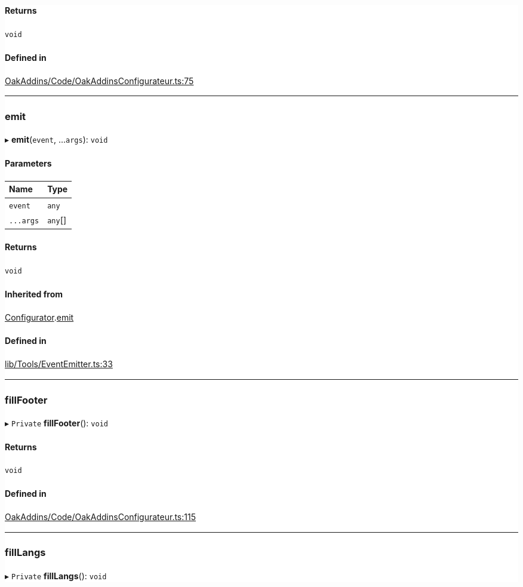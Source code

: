 #### Returns

`void`

#### Defined in

[OakAddins/Code/OakAddinsConfigurateur.ts:75](https://github.com/P0ulpy/Configurateur-OakAddins/blob/6c35e95/src/OakAddins/Code/OakAddinsConfigurateur.ts#L75)

___

### emit

▸ **emit**(`event`, ...`args`): `void`

#### Parameters

| Name | Type |
| :------ | :------ |
| `event` | `any` |
| `...args` | `any`[] |

#### Returns

`void`

#### Inherited from

[Configurator](lib_configurator.configurator.md).[emit](lib_configurator.configurator.md#emit)

#### Defined in

[lib/Tools/EventEmitter.ts:33](https://github.com/P0ulpy/Configurateur-OakAddins/blob/6c35e95/src/lib/Tools/EventEmitter.ts#L33)

___

### fillFooter

▸ `Private` **fillFooter**(): `void`

#### Returns

`void`

#### Defined in

[OakAddins/Code/OakAddinsConfigurateur.ts:115](https://github.com/P0ulpy/Configurateur-OakAddins/blob/6c35e95/src/OakAddins/Code/OakAddinsConfigurateur.ts#L115)

___

### fillLangs

▸ `Private` **fillLangs**(): `void`
